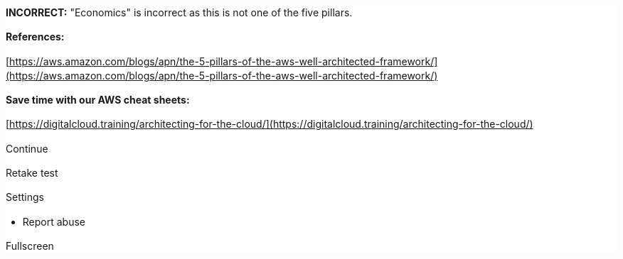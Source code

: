 **INCORRECT:** "Economics" is incorrect as this is not one of the five pillars.

**References:**

[https://aws.amazon.com/blogs/apn/the-5-pillars-of-the-aws-well-architected-framework/](https://aws.amazon.com/blogs/apn/the-5-pillars-of-the-aws-well-architected-framework/)

**Save time with our AWS cheat sheets:**

[https://digitalcloud.training/architecting-for-the-cloud/](https://digitalcloud.training/architecting-for-the-cloud/)

Continue

Retake test

Settings

*   Report abuse
    

Fullscreen